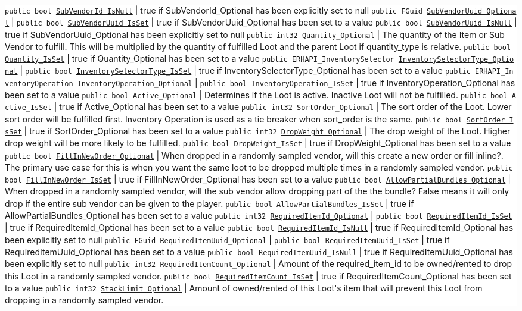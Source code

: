 `public bool `[`SubVendorId_IsNull`](#structFRHAPI__Loot_1a05c0bf89a082e0716ac0e4a6a8a4cb46) | true if SubVendorId_Optional has been explicitly set to null
`public FGuid `[`SubVendorUuid_Optional`](#structFRHAPI__Loot_1ab719d2287abef832f70c456caea1cbd8) | 
`public bool `[`SubVendorUuid_IsSet`](#structFRHAPI__Loot_1a98cd7e07a54a3f7726a218fc52900f96) | true if SubVendorUuid_Optional has been set to a value
`public bool `[`SubVendorUuid_IsNull`](#structFRHAPI__Loot_1a35423a18214bc2cb18d6fb3464f2ea4a) | true if SubVendorUuid_Optional has been explicitly set to null
`public int32 `[`Quantity_Optional`](#structFRHAPI__Loot_1a507bf92cd6bc234afa66946931e806b9) | The quantity of the Item or Sub Vendor to fulfill. This will be multiplied by the quantity of fulfilled Loot and the parent Loot if quantity_type is relative.
`public bool `[`Quantity_IsSet`](#structFRHAPI__Loot_1abb9332211b9db78f3eb03556977d1add) | true if Quantity_Optional has been set to a value
`public ERHAPI_InventorySelector `[`InventorySelectorType_Optional`](#structFRHAPI__Loot_1a43c10b4f70841b48fdec3f81de3325f5) | 
`public bool `[`InventorySelectorType_IsSet`](#structFRHAPI__Loot_1afde2ba63a4fe363fd04030d691f53ea8) | true if InventorySelectorType_Optional has been set to a value
`public ERHAPI_InventoryOperation `[`InventoryOperation_Optional`](#structFRHAPI__Loot_1a05d38a166aa71dceb816fcf5c3883655) | 
`public bool `[`InventoryOperation_IsSet`](#structFRHAPI__Loot_1ae432979fcb368180c320fe3a859b9fc8) | true if InventoryOperation_Optional has been set to a value
`public bool `[`Active_Optional`](#structFRHAPI__Loot_1a54948ce1e603d2ab0bf23d1b77e90866) | Determines if the Loot is active. Inactive Loot will not be fulfilled.
`public bool `[`Active_IsSet`](#structFRHAPI__Loot_1aad1d01bf7a99966aa59f72495e840ec1) | true if Active_Optional has been set to a value
`public int32 `[`SortOrder_Optional`](#structFRHAPI__Loot_1ab906a8714eb2296f6017caac3d06f088) | The sort order of the Loot. Lower sort order will be fulfilled first. Inventory Operation is used as a tie breaker when sort_order is the same.
`public bool `[`SortOrder_IsSet`](#structFRHAPI__Loot_1ac2495f13e749de6982277aecf580171b) | true if SortOrder_Optional has been set to a value
`public int32 `[`DropWeight_Optional`](#structFRHAPI__Loot_1ae52d49075f11b8b4a6cbe93634c4d141) | The drop weight of the Loot. Higher drop weight will be more likely to be fulfilled.
`public bool `[`DropWeight_IsSet`](#structFRHAPI__Loot_1ac826cf7c16d679150786eef688b22702) | true if DropWeight_Optional has been set to a value
`public bool `[`FillInNewOrder_Optional`](#structFRHAPI__Loot_1a7c8b3f3950233c904f9a0fa08fc1fa5d) | When dropped in a randomly sampled vendor, will this create a new order or fill inline?. The primary use case for this is when you want the same loot to be dropped multiple times in a randomly sampled vendor.
`public bool `[`FillInNewOrder_IsSet`](#structFRHAPI__Loot_1a88b56445963d45d4728243e1bf1308c4) | true if FillInNewOrder_Optional has been set to a value
`public bool `[`AllowPartialBundles_Optional`](#structFRHAPI__Loot_1ae8fcee9d99c567d50b57e143769a7bc8) | When dropped in a randomly sampled vendor, will the sub vendor allow dropping part of the the bundle? False means it will only drop if the entire sub vendor can be given to the player.
`public bool `[`AllowPartialBundles_IsSet`](#structFRHAPI__Loot_1ad84758793e1dff016a53cc580fe15916) | true if AllowPartialBundles_Optional has been set to a value
`public int32 `[`RequiredItemId_Optional`](#structFRHAPI__Loot_1ae088775af177f58b9bac7cdfe69b38ed) | 
`public bool `[`RequiredItemId_IsSet`](#structFRHAPI__Loot_1a47d9045f2c086ffa823850f5a02f0b60) | true if RequiredItemId_Optional has been set to a value
`public bool `[`RequiredItemId_IsNull`](#structFRHAPI__Loot_1a2580918505e128c34cce7ea01f008971) | true if RequiredItemId_Optional has been explicitly set to null
`public FGuid `[`RequiredItemUuid_Optional`](#structFRHAPI__Loot_1a07ecd96d29ea60496e8e18cacade4eb9) | 
`public bool `[`RequiredItemUuid_IsSet`](#structFRHAPI__Loot_1ae0a9947ab89c289afae27916214536d8) | true if RequiredItemUuid_Optional has been set to a value
`public bool `[`RequiredItemUuid_IsNull`](#structFRHAPI__Loot_1adb1fdb9aebf8737a4e62b415bc8a4c52) | true if RequiredItemUuid_Optional has been explicitly set to null
`public int32 `[`RequiredItemCount_Optional`](#structFRHAPI__Loot_1abf8e2c11c8acf567243cec8c806b7a62) | Amount of the required_item_id to be owned/rented to drop this Loot in a randomly sampled vendor.
`public bool `[`RequiredItemCount_IsSet`](#structFRHAPI__Loot_1ada979daeddf09bd7b4b566aa9bf3df28) | true if RequiredItemCount_Optional has been set to a value
`public int32 `[`StackLimit_Optional`](#structFRHAPI__Loot_1a970fa609225d3c8af096f35f2d17cd9a) | Amount of owned/rented of this Loot's item that will prevent this Loot from dropping in a randomly sampled vendor.